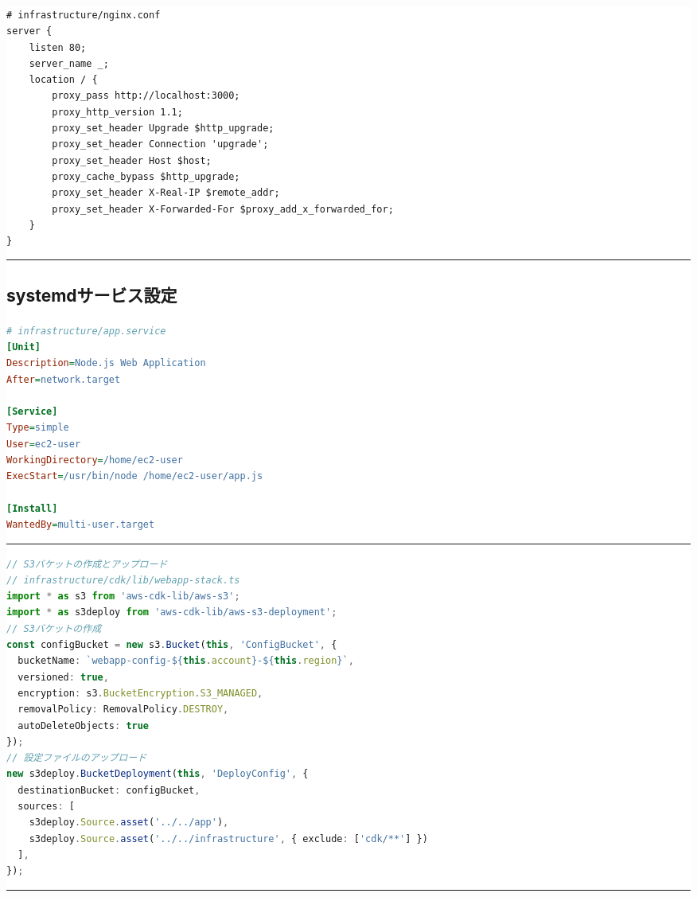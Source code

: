 ```nginx
# infrastructure/nginx.conf
server {
    listen 80;
    server_name _;
    location / {
        proxy_pass http://localhost:3000;
        proxy_http_version 1.1;
        proxy_set_header Upgrade $http_upgrade;
        proxy_set_header Connection 'upgrade';
        proxy_set_header Host $host;
        proxy_cache_bypass $http_upgrade;
        proxy_set_header X-Real-IP $remote_addr;
        proxy_set_header X-Forwarded-For $proxy_add_x_forwarded_for;
    }
}
```

---

## systemdサービス設定

```ini
# infrastructure/app.service
[Unit]
Description=Node.js Web Application
After=network.target

[Service]
Type=simple
User=ec2-user
WorkingDirectory=/home/ec2-user
ExecStart=/usr/bin/node /home/ec2-user/app.js

[Install]
WantedBy=multi-user.target
```

---
```typescript
// S3バケットの作成とアップロード
// infrastructure/cdk/lib/webapp-stack.ts
import * as s3 from 'aws-cdk-lib/aws-s3';
import * as s3deploy from 'aws-cdk-lib/aws-s3-deployment';
// S3バケットの作成
const configBucket = new s3.Bucket(this, 'ConfigBucket', {
  bucketName: `webapp-config-${this.account}-${this.region}`,
  versioned: true,
  encryption: s3.BucketEncryption.S3_MANAGED,
  removalPolicy: RemovalPolicy.DESTROY,
  autoDeleteObjects: true
});
// 設定ファイルのアップロード
new s3deploy.BucketDeployment(this, 'DeployConfig', {
  destinationBucket: configBucket,
  sources: [
    s3deploy.Source.asset('../../app'),
    s3deploy.Source.asset('../../infrastructure', { exclude: ['cdk/**'] })
  ],
});
```

---